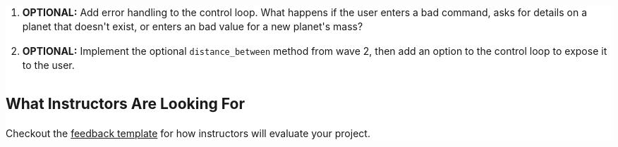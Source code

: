 1. **OPTIONAL:** Add error handling to the control loop. What happens if the user enters a bad command, asks for details on a planet that doesn't exist, or enters an bad value for a new planet's mass?

1. **OPTIONAL:** Implement the optional `distance_between` method from wave 2, then add an option to the control loop to expose it to the user.

## What Instructors Are Looking For
Checkout the [feedback template](feedback.md) for how instructors will evaluate your project.

